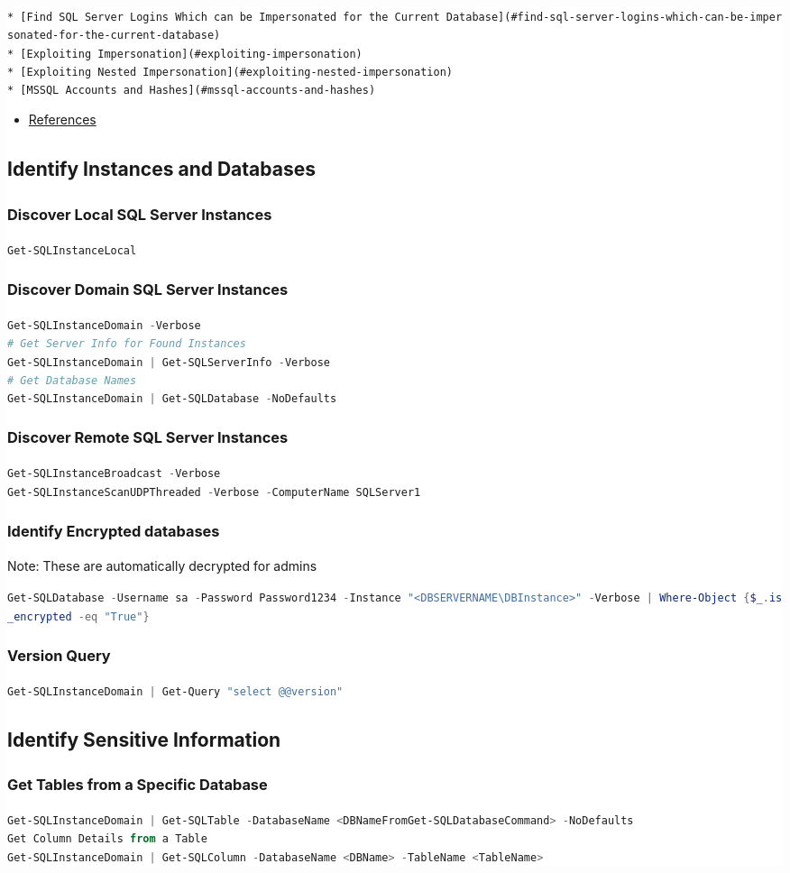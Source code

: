 	* [Find SQL Server Logins Which can be Impersonated for the Current Database](#find-sql-server-logins-which-can-be-impersonated-for-the-current-database)
	* [Exploiting Impersonation](#exploiting-impersonation)
	* [Exploiting Nested Impersonation](#exploiting-nested-impersonation)
	* [MSSQL Accounts and Hashes](#mssql-accounts-and-hashes)
* [References](#references)

## Identify Instances and Databases

### Discover Local SQL Server Instances

```ps1
Get-SQLInstanceLocal
```

### Discover Domain SQL Server Instances

```ps1
Get-SQLInstanceDomain -Verbose
# Get Server Info for Found Instances
Get-SQLInstanceDomain | Get-SQLServerInfo -Verbose
# Get Database Names
Get-SQLInstanceDomain | Get-SQLDatabase -NoDefaults
```

### Discover Remote SQL Server Instances

```ps1
Get-SQLInstanceBroadcast -Verbose
Get-SQLInstanceScanUDPThreaded -Verbose -ComputerName SQLServer1
```

### Identify Encrypted databases 
Note: These are automatically decrypted for admins


```ps1
Get-SQLDatabase -Username sa -Password Password1234 -Instance "<DBSERVERNAME\DBInstance>" -Verbose | Where-Object {$_.is_encrypted -eq "True"}
```

### Version Query

```ps1
Get-SQLInstanceDomain | Get-Query "select @@version"
```

## Identify Sensitive Information

### Get Tables from a Specific Database

```ps1
Get-SQLInstanceDomain | Get-SQLTable -DatabaseName <DBNameFromGet-SQLDatabaseCommand> -NoDefaults
Get Column Details from a Table
Get-SQLInstanceDomain | Get-SQLColumn -DatabaseName <DBName> -TableName <TableName>
```
